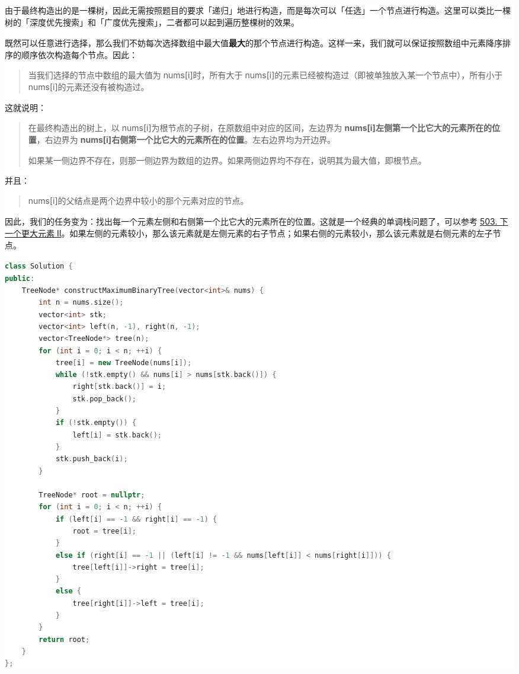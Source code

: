 由于最终构造出的是一棵树，因此无需按照题目的要求「递归」地进行构造，而是每次可以「任选」一个节点进行构造。这里可以类比一棵树的「深度优先搜索」和「广度优先搜索」，二者都可以起到遍历整棵树的效果。

既然可以任意进行选择，那么我们不妨每次选择数组中最大值**最大**的那个节点进行构造。这样一来，我们就可以保证按照数组中元素降序排序的顺序依次构造每个节点。因此：

> 当我们选择的节点中数组的最大值为 nums[i]时，所有大于 nums[i]的元素已经被构造过（即被单独放入某一个节点中），所有小于 nums[i]的元素还没有被构造过。

这就说明：

> 在最终构造出的树上，以 nums[i]为根节点的子树，在原数组中对应的区间，左边界为 **nums[i]左侧第一个比它大的元素所在的位置**，右边界为 **nums[i]右侧第一个比它大的元素所在的位置**。左右边界均为开边界。
>
> 如果某一侧边界不存在，则那一侧边界为数组的边界。如果两侧边界均不存在，说明其为最大值，即根节点。

并且：

> nums[i]的父结点是两个边界中较小的那个元素对应的节点。

因此，我们的任务变为：找出每一个元素左侧和右侧第一个比它大的元素所在的位置。这就是一个经典的单调栈问题了，可以参考 [503. 下一个更大元素 II](https://leetcode.cn/problems/next-greater-element-ii/)。如果左侧的元素较小，那么该元素就是左侧元素的右子节点；如果右侧的元素较小，那么该元素就是右侧元素的左子节点。

```cpp
class Solution {
public:
    TreeNode* constructMaximumBinaryTree(vector<int>& nums) {
        int n = nums.size();
        vector<int> stk;
        vector<int> left(n, -1), right(n, -1);
        vector<TreeNode*> tree(n);
        for (int i = 0; i < n; ++i) {
            tree[i] = new TreeNode(nums[i]);
            while (!stk.empty() && nums[i] > nums[stk.back()]) {
                right[stk.back()] = i;
                stk.pop_back();
            }
            if (!stk.empty()) {
                left[i] = stk.back();
            }
            stk.push_back(i);
        }

        TreeNode* root = nullptr;
        for (int i = 0; i < n; ++i) {
            if (left[i] == -1 && right[i] == -1) {
                root = tree[i];
            }
            else if (right[i] == -1 || (left[i] != -1 && nums[left[i]] < nums[right[i]])) {
                tree[left[i]]->right = tree[i];
            }
            else {
                tree[right[i]]->left = tree[i];
            }
        }
        return root;
    }
};
```
